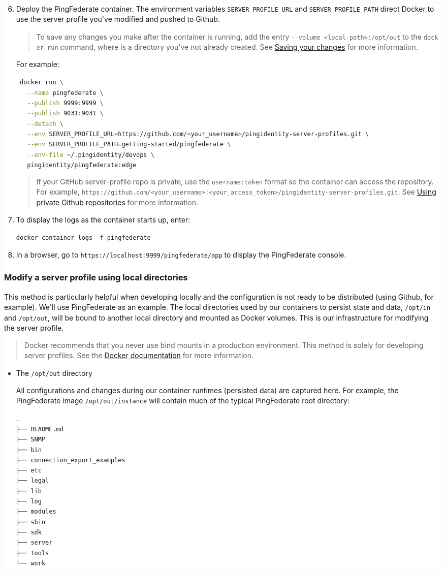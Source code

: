 6. Deploy the PingFederate container. The environment variables `SERVER_PROFILE_URL` and `SERVER_PROFILE_PATH` direct Docker to use the server profile you've modified and pushed to Github.

   > To save any changes you make after the container is running, add the entry `--volume <local-path>:/opt/out` to the `docker run` command, where <local-path> is a directory you've not already created. See [Saving your changes](saveConfigs.md) for more information.

   For example:

   ```bash
    docker run \
      --name pingfederate \
      --publish 9999:9999 \
      --publish 9031:9031 \
      --detach \
      --env SERVER_PROFILE_URL=https://github.com/<your_username>/pingidentity-server-profiles.git \
      --env SERVER_PROFILE_PATH=getting-started/pingfederate \
      --env-file ~/.pingidentity/devops \
      pingidentity/pingfederate:edge
   ```

   > If your GitHub server-profile repo is private, use the `username:token` format so the container can access the repository. For example, `https://github.com/<your_username>:<your_access_token>/pingidentity-server-profiles.git`. See [Using private Github repositories](privateRepos.md) for more information.

7. To display the logs as the container starts up, enter:
   
   ```shell
   docker container logs -f pingfederate
   ```

8. In a browser, go to `https://localhost:9999/pingfederate/app` to display the PingFederate console.

### Modify a server profile using local directories

This method is particularly helpful when developing locally and the configuration is not ready to be distributed (using Github, for example). We'll use PingFederate as an example. The local directories used by our containers to persist state and data, `/opt/in` and `/opt/out`, will be bound to another local directory and mounted as Docker volumes. This is our infrastructure for modifying the server profile.

> Docker recommends that you never use bind mounts in a production environment. This method is solely for developing server profiles. See the [Docker documentation](https://docs.docker.com/storage/volumes/) for more information.

* The `/opt/out` directory

  All configurations and changes during our container runtimes (persisted data) are captured here. For example, the PingFederate image `/opt/out/instance` will contain much of the typical PingFederate root directory:
  ```text
  .
  ├── README.md
  ├── SNMP
  ├── bin
  ├── connection_export_examples
  ├── etc
  ├── legal
  ├── lib
  ├── log
  ├── modules
  ├── sbin
  ├── sdk
  ├── server
  ├── tools
  └── work
  ```